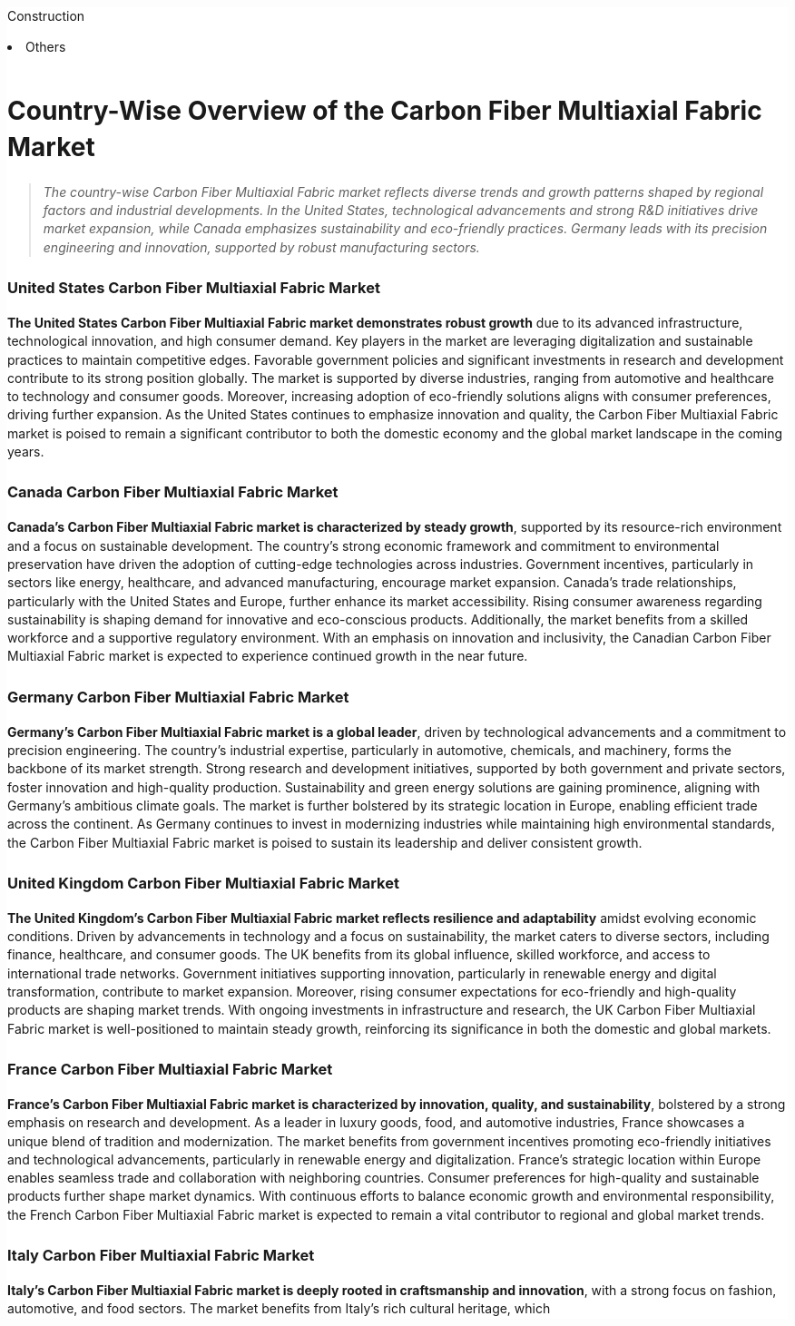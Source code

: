 Construction</li><li>Others</li></ul><h1><span class="">Country-Wise Overview of the Carbon Fiber Multiaxial Fabric Market<br /></span></h1><blockquote><p><em><span class="">The country-wise Carbon Fiber Multiaxial Fabric market reflects diverse trends and growth patterns shaped by regional factors and industrial developments. In the United States, technological advancements and strong R&amp;D initiatives drive market expansion, while Canada emphasizes sustainability and eco-friendly practices. Germany leads with its precision engineering and innovation, supported by robust manufacturing sectors.</span></em></p></blockquote><h3><strong>United States Carbon Fiber Multiaxial Fabric Market</strong></h3><p><strong>The United States Carbon Fiber Multiaxial Fabric market demonstrates robust growth</strong> due to its advanced infrastructure, technological innovation, and high consumer demand. Key players in the market are leveraging digitalization and sustainable practices to maintain competitive edges. Favorable government policies and significant investments in research and development contribute to its strong position globally. The market is supported by diverse industries, ranging from automotive and healthcare to technology and consumer goods. Moreover, increasing adoption of eco-friendly solutions aligns with consumer preferences, driving further expansion. As the United States continues to emphasize innovation and quality, the Carbon Fiber Multiaxial Fabric market is poised to remain a significant contributor to both the domestic economy and the global market landscape in the coming years.</p><h3><strong>Canada Carbon Fiber Multiaxial Fabric Market</strong></h3><p><strong>Canada&rsquo;s Carbon Fiber Multiaxial Fabric market is characterized by steady growth</strong>, supported by its resource-rich environment and a focus on sustainable development. The country&rsquo;s strong economic framework and commitment to environmental preservation have driven the adoption of cutting-edge technologies across industries. Government incentives, particularly in sectors like energy, healthcare, and advanced manufacturing, encourage market expansion. Canada&rsquo;s trade relationships, particularly with the United States and Europe, further enhance its market accessibility. Rising consumer awareness regarding sustainability is shaping demand for innovative and eco-conscious products. Additionally, the market benefits from a skilled workforce and a supportive regulatory environment. With an emphasis on innovation and inclusivity, the Canadian Carbon Fiber Multiaxial Fabric market is expected to experience continued growth in the near future.</p><h3><strong>Germany Carbon Fiber Multiaxial Fabric Market</strong></h3><p><strong>Germany&rsquo;s Carbon Fiber Multiaxial Fabric market is a global leader</strong>, driven by technological advancements and a commitment to precision engineering. The country&rsquo;s industrial expertise, particularly in automotive, chemicals, and machinery, forms the backbone of its market strength. Strong research and development initiatives, supported by both government and private sectors, foster innovation and high-quality production. Sustainability and green energy solutions are gaining prominence, aligning with Germany&rsquo;s ambitious climate goals. The market is further bolstered by its strategic location in Europe, enabling efficient trade across the continent. As Germany continues to invest in modernizing industries while maintaining high environmental standards, the Carbon Fiber Multiaxial Fabric market is poised to sustain its leadership and deliver consistent growth.</p><h3><strong>United Kingdom Carbon Fiber Multiaxial Fabric Market</strong></h3><p><strong>The United Kingdom&rsquo;s Carbon Fiber Multiaxial Fabric market reflects resilience and adaptability</strong> amidst evolving economic conditions. Driven by advancements in technology and a focus on sustainability, the market caters to diverse sectors, including finance, healthcare, and consumer goods. The UK benefits from its global influence, skilled workforce, and access to international trade networks. Government initiatives supporting innovation, particularly in renewable energy and digital transformation, contribute to market expansion. Moreover, rising consumer expectations for eco-friendly and high-quality products are shaping market trends. With ongoing investments in infrastructure and research, the UK Carbon Fiber Multiaxial Fabric market is well-positioned to maintain steady growth, reinforcing its significance in both the domestic and global markets.</p><h3><strong>France Carbon Fiber Multiaxial Fabric Market</strong></h3><p><strong>France&rsquo;s Carbon Fiber Multiaxial Fabric market is characterized by innovation, quality, and sustainability</strong>, bolstered by a strong emphasis on research and development. As a leader in luxury goods, food, and automotive industries, France showcases a unique blend of tradition and modernization. The market benefits from government incentives promoting eco-friendly initiatives and technological advancements, particularly in renewable energy and digitalization. France&rsquo;s strategic location within Europe enables seamless trade and collaboration with neighboring countries. Consumer preferences for high-quality and sustainable products further shape market dynamics. With continuous efforts to balance economic growth and environmental responsibility, the French Carbon Fiber Multiaxial Fabric market is expected to remain a vital contributor to regional and global market trends.</p><h3><strong>Italy Carbon Fiber Multiaxial Fabric Market</strong></h3><p><strong>Italy&rsquo;s Carbon Fiber Multiaxial Fabric market is deeply rooted in craftsmanship and innovation</strong>, with a strong focus on fashion, automotive, and food sectors. The market benefits from Italy&rsquo;s rich cultural heritage, which